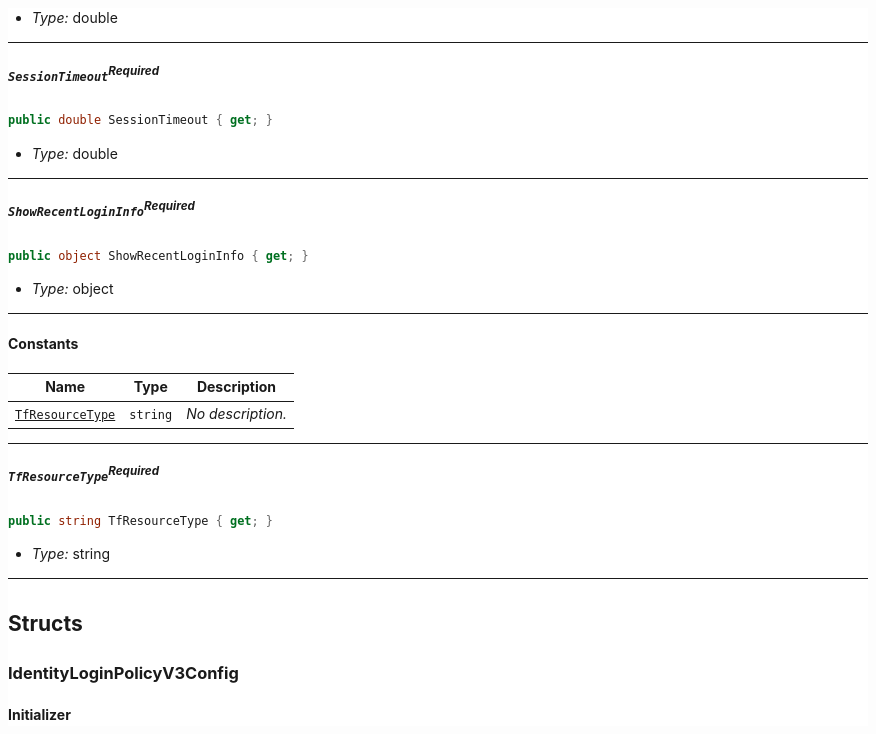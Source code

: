 - *Type:* double

---

##### `SessionTimeout`<sup>Required</sup> <a name="SessionTimeout" id="@cdktf/provider-opentelekomcloud.identityLoginPolicyV3.IdentityLoginPolicyV3.property.sessionTimeout"></a>

```csharp
public double SessionTimeout { get; }
```

- *Type:* double

---

##### `ShowRecentLoginInfo`<sup>Required</sup> <a name="ShowRecentLoginInfo" id="@cdktf/provider-opentelekomcloud.identityLoginPolicyV3.IdentityLoginPolicyV3.property.showRecentLoginInfo"></a>

```csharp
public object ShowRecentLoginInfo { get; }
```

- *Type:* object

---

#### Constants <a name="Constants" id="Constants"></a>

| **Name** | **Type** | **Description** |
| --- | --- | --- |
| <code><a href="#@cdktf/provider-opentelekomcloud.identityLoginPolicyV3.IdentityLoginPolicyV3.property.tfResourceType">TfResourceType</a></code> | <code>string</code> | *No description.* |

---

##### `TfResourceType`<sup>Required</sup> <a name="TfResourceType" id="@cdktf/provider-opentelekomcloud.identityLoginPolicyV3.IdentityLoginPolicyV3.property.tfResourceType"></a>

```csharp
public string TfResourceType { get; }
```

- *Type:* string

---

## Structs <a name="Structs" id="Structs"></a>

### IdentityLoginPolicyV3Config <a name="IdentityLoginPolicyV3Config" id="@cdktf/provider-opentelekomcloud.identityLoginPolicyV3.IdentityLoginPolicyV3Config"></a>

#### Initializer <a name="Initializer" id="@cdktf/provider-opentelekomcloud.identityLoginPolicyV3.IdentityLoginPolicyV3Config.Initializer"></a>
